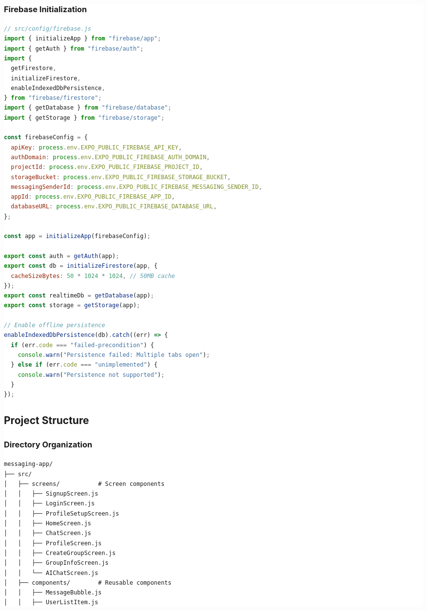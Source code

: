 ### Firebase Initialization

```javascript
// src/config/firebase.js
import { initializeApp } from "firebase/app";
import { getAuth } from "firebase/auth";
import {
  getFirestore,
  initializeFirestore,
  enableIndexedDbPersistence,
} from "firebase/firestore";
import { getDatabase } from "firebase/database";
import { getStorage } from "firebase/storage";

const firebaseConfig = {
  apiKey: process.env.EXPO_PUBLIC_FIREBASE_API_KEY,
  authDomain: process.env.EXPO_PUBLIC_FIREBASE_AUTH_DOMAIN,
  projectId: process.env.EXPO_PUBLIC_FIREBASE_PROJECT_ID,
  storageBucket: process.env.EXPO_PUBLIC_FIREBASE_STORAGE_BUCKET,
  messagingSenderId: process.env.EXPO_PUBLIC_FIREBASE_MESSAGING_SENDER_ID,
  appId: process.env.EXPO_PUBLIC_FIREBASE_APP_ID,
  databaseURL: process.env.EXPO_PUBLIC_FIREBASE_DATABASE_URL,
};

const app = initializeApp(firebaseConfig);

export const auth = getAuth(app);
export const db = initializeFirestore(app, {
  cacheSizeBytes: 50 * 1024 * 1024, // 50MB cache
});
export const realtimeDb = getDatabase(app);
export const storage = getStorage(app);

// Enable offline persistence
enableIndexedDbPersistence(db).catch((err) => {
  if (err.code === "failed-precondition") {
    console.warn("Persistence failed: Multiple tabs open");
  } else if (err.code === "unimplemented") {
    console.warn("Persistence not supported");
  }
});
```

## Project Structure

### Directory Organization

```
messaging-app/
├── src/
│   ├── screens/           # Screen components
│   │   ├── SignupScreen.js
│   │   ├── LoginScreen.js
│   │   ├── ProfileSetupScreen.js
│   │   ├── HomeScreen.js
│   │   ├── ChatScreen.js
│   │   ├── ProfileScreen.js
│   │   ├── CreateGroupScreen.js
│   │   ├── GroupInfoScreen.js
│   │   └── AIChatScreen.js
│   ├── components/        # Reusable components
│   │   ├── MessageBubble.js
│   │   ├── UserListItem.js
```